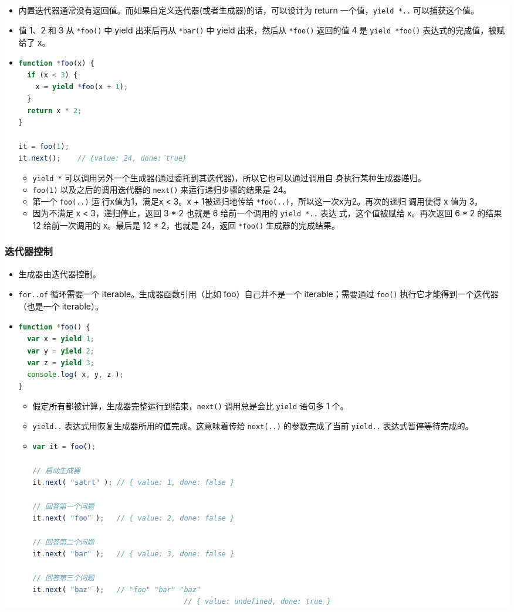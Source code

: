  + 内置迭代器通常没有返回值。而如果自定义迭代器(或者生成器)的话，可以设计为 return 一个值，`yield *..` 可以捕获这个值。
  + 值 1、2 和 3 从 `*foo()` 中 yield 出来后再从 `*bar()` 中 yield 出来，然后从 `*foo()` 返回的值 4 是 `yield *foo()` 表达式的完成值，被赋给了 x。

+ ```js
  function *foo(x) {
    if (x < 3) {
      x = yield *foo(x + 1);
    }
    return x * 2; 
  }
  
  it = foo(1);
  it.next();	// {value: 24, done: true}
  ```

  + `yield *` 可以调用另外一个生成器(通过委托到其迭代器)，所以它也可以通过调用自 身执行某种生成器递归。
  + `foo(1)` 以及之后的调用迭代器的 `next()` 来运行递归步骤的结果是 24。
  + 第一个 `foo(..)` 运 行x值为1，满足x < 3。x + 1被递归地传给 `*foo(..)`，所以这一次x为2。再次的递归 调用使得 x 值为 3。
  + 因为不满足 x < 3，递归停止，返回 3 * 2 也就是 6 给前一个调用的 `yield *..` 表达 式，这个值被赋给 x。再次返回 6 * 2 的结果 12 给前一次调用的 x。最后是 12 * 2，也就是 24，返回 `*foo()` 生成器的完成结果。

### 迭代器控制

+ 生成器由迭代器控制。

+ `for..of` 循环需要一个 iterable。生成器函数引用（比如 foo）自己并不是一个 iterable；需要通过 `foo()` 执行它才能得到一个迭代器（也是一个 iterable）。

+ ```js
  function *foo() {
    var x = yield 1;
    var y = yield 2;
    var z = yield 3; 
    console.log( x, y, z );
  }
  ```

  + 假定所有都被计算，生成器完整运行到结束，`next()` 调用总是会比 `yield` 语句多 1 个。

  + `yield..` 表达式用恢复生成器所用的值完成。这意味着传给 `next(..)` 的参数完成了当前 `yield..` 表达式暂停等待完成的。

  + ```js
    var it = foo();
    
    // 启动生成器
    it.next( "satrt" );	// { value: 1, done: false }
    
    // 回答第一个问题 
    it.next( "foo" );	// { value: 2, done: false }
    
    // 回答第二个问题 
    it.next( "bar" );	// { value: 3, done: false }
    
    // 回答第三个问题 
    it.next( "baz" );	// "foo" "bar" "baz"  
    									// { value: undefined, done: true }
    ```
